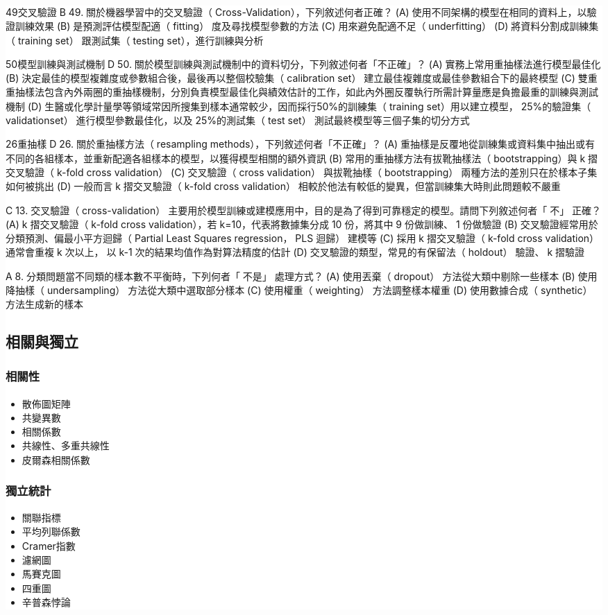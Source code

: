 
49交叉驗證
B 49. 關於機器學習中的交叉驗證（ Cross-Validation），下列敘述何者正確？
(A) 使用不同架構的模型在相同的資料上，以驗證訓練效果
(B) 是預測評估模型配適（ fitting） 度及尋找模型參數的方法
(C) 用來避免配適不足（ underfitting）
(D) 將資料分割成訓練集（ training set） 跟測試集（ testing set），進行訓練與分析

50模型訓練與測試機制
D 50. 關於模型訓練與測試機制中的資料切分，下列敘述何者「不正確」？
(A) 實務上常用重抽樣法進行模型最佳化
(B) 決定最佳的模型複雜度或參數組合後，最後再以整個校驗集（ calibration set） 建立最佳複雜度或最佳參數組合下的最終模型
(C) 雙重重抽樣法包含內外兩圈的重抽樣機制，分別負責模型最佳化與績效估計的工作，如此內外圈反覆執行所需計算量應是負擔最重的訓練與測試機制
(D) 生醫或化學計量學等領域常因所搜集到樣本通常較少，因而採行50%的訓練集（ training set）用以建立模型， 25%的驗證集（ validationset） 進行模型參數最佳化，以及 25%的測試集（ test set） 測試最終模型等三個子集的切分方式

26重抽樣
D 26. 關於重抽樣方法（ resampling methods），下列敘述何者「不正確」？
(A) 重抽樣是反覆地從訓練集或資料集中抽出或有不同的各組樣本，並重新配適各組樣本的模型，以獲得模型相關的額外資訊
(B) 常用的重抽樣方法有拔靴抽樣法（ bootstrapping）與 k 摺交叉驗證（ k-fold cross validation）
(C) 交叉驗證（ cross validation） 與拔靴抽樣（ bootstrapping） 兩種方法的差別只在於樣本子集如何被挑出
(D) 一般而言 k 摺交叉驗證（ k-fold cross validation） 相較於他法有較低的變異，但當訓練集大時則此問題較不嚴重

C 13. 交叉驗證（ cross-validation） 主要用於模型訓練或建模應用中，目的是為了得到可靠穩定的模型。請問下列敘述何者「 不」 正確？
(A) k 摺交叉驗證（ k-fold cross validation），若 k=10，代表將數據集分成 10 份，將其中 9 份做訓練、 1 份做驗證
(B) 交叉驗證經常用於分類預測、偏最小平方迴歸（ Partial Least Squares regression， PLS 迴歸） 建模等
(C) 採用 k 摺交叉驗證（ k-fold cross validation） 通常會重複 k 次以上， 以 k-1 次的結果均值作為對算法精度的估計
(D) 交叉驗證的類型，常見的有保留法（ holdout） 驗證、 k 摺驗證

A 8. 分類問題當不同類的樣本數不平衡時，下列何者「 不是」 處理方式？
(A) 使用丟棄（ dropout） 方法從大類中剔除一些樣本
(B) 使用降抽樣（ undersampling） 方法從大類中選取部分樣本
(C) 使用權重（ weighting） 方法調整樣本權重
(D) 使用數據合成（ synthetic） 方法生成新的樣本


## 相關與獨立
### 相關性
- 散佈圖矩陣
- 共變異數
- 相關係數
- 共線性、多重共線性
- 皮爾森相關係數

### 獨立統計
- 關聯指標
- 平均列聯係數
- Cramer指數
- 濾網圖
- 馬賽克圖
- 四重圖
- 辛普森悖論
